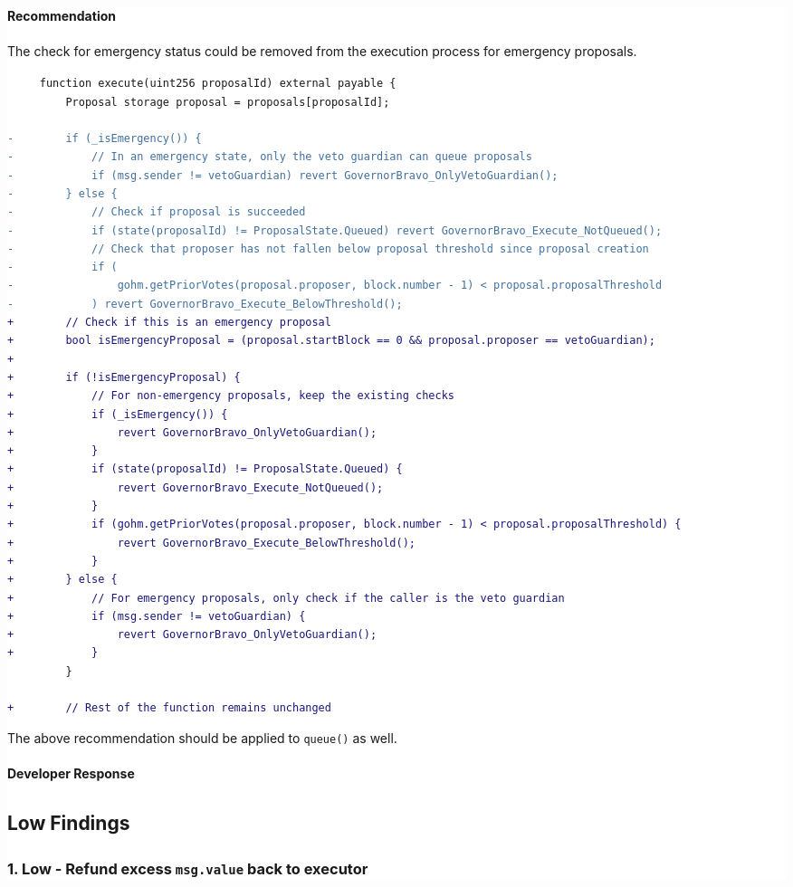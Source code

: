#### Recommendation
The check for emergency status could be removed from the execution process for emergency proposals.
```diff
     function execute(uint256 proposalId) external payable {
         Proposal storage proposal = proposals[proposalId];
 
-        if (_isEmergency()) {
-            // In an emergency state, only the veto guardian can queue proposals
-            if (msg.sender != vetoGuardian) revert GovernorBravo_OnlyVetoGuardian();
-        } else {
-            // Check if proposal is succeeded
-            if (state(proposalId) != ProposalState.Queued) revert GovernorBravo_Execute_NotQueued();
-            // Check that proposer has not fallen below proposal threshold since proposal creation
-            if (
-                gohm.getPriorVotes(proposal.proposer, block.number - 1) < proposal.proposalThreshold
-            ) revert GovernorBravo_Execute_BelowThreshold();
+        // Check if this is an emergency proposal
+        bool isEmergencyProposal = (proposal.startBlock == 0 && proposal.proposer == vetoGuardian);
+
+        if (!isEmergencyProposal) {
+            // For non-emergency proposals, keep the existing checks
+            if (_isEmergency()) {
+                revert GovernorBravo_OnlyVetoGuardian();
+            }
+            if (state(proposalId) != ProposalState.Queued) {
+                revert GovernorBravo_Execute_NotQueued();
+            }
+            if (gohm.getPriorVotes(proposal.proposer, block.number - 1) < proposal.proposalThreshold) {
+                revert GovernorBravo_Execute_BelowThreshold();
+            }
+        } else {
+            // For emergency proposals, only check if the caller is the veto guardian
+            if (msg.sender != vetoGuardian) {
+                revert GovernorBravo_OnlyVetoGuardian();
+            }
         }
 
+        // Rest of the function remains unchanged
```


The above recommendation should be applied to `queue()` as well.
#### Developer Response


## Low Findings

### 1. Low - Refund excess `msg.value` back to executor
